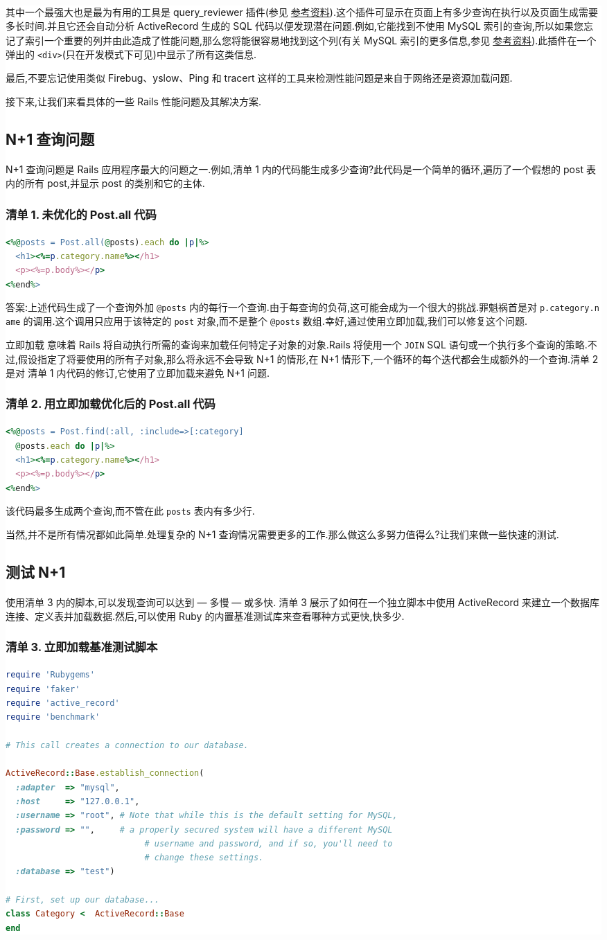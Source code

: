 其中一个最强大也是最为有用的工具是 query_reviewer 插件(参见 [参考资料](http://www.ibm.com/developerworks/cn/opensource/os-Railsn1/index.html#resources)).这个插件可显示在页面上有多少查询在执行以及页面生成需要多长时间.并且它还会自动分析 ActiveRecord 生成的 SQL 代码以便发现潜在问题.例如,它能找到不使用 MySQL 索引的查询,所以如果您忘记了索引一个重要的列并由此造成了性能问题,那么您将能很容易地找到这个列(有关 MySQL 索引的更多信息,参见 [参考资料](http://www.ibm.com/developerworks/cn/opensource/os-Railsn1/index.html#resources)).此插件在一个弹出的 `<div>`(只在开发模式下可见)中显示了所有这类信息. 

最后,不要忘记使用类似 Firebug、yslow、Ping 和 tracert 这样的工具来检测性能问题是来自于网络还是资源加载问题.

接下来,让我们来看具体的一些 Rails 性能问题及其解决方案.

## N+1 查询问题
N+1 查询问题是 Rails 应用程序最大的问题之一.例如,清单 1 内的代码能生成多少查询?此代码是一个简单的循环,遍历了一个假想的 post 表内的所有 post,并显示 post 的类别和它的主体.
### 清单 1. 未优化的 Post.all 代码
```ruby
<%@posts = Post.all(@posts).each do |p|%> 
  <h1><%=p.category.name%></h1>
  <p><%=p.body%></p>
<%end%>
```

答案:上述代码生成了一个查询外加  `@posts` 内的每行一个查询.由于每查询的负荷,这可能会成为一个很大的挑战.罪魁祸首是对 `p.category.name` 的调用.这个调用只应用于该特定的 `post` 对象,而不是整个 `@posts` 数组.幸好,通过使用立即加载,我们可以修复这个问题.

立即加载 意味着 Rails 将自动执行所需的查询来加载任何特定子对象的对象.Rails 将使用一个 `JOIN` SQL 语句或一个执行多个查询的策略.不过,假设指定了将要使用的所有子对象,那么将永远不会导致 N+1 的情形,在 N+1 情形下,一个循环的每个迭代都会生成额外的一个查询.清单 2 是对 清单 1 内代码的修订,它使用了立即加载来避免 N+1 问题.

### 清单 2. 用立即加载优化后的 Post.all 代码
```ruby
<%@posts = Post.find(:all, :include=>[:category]
  @posts.each do |p|%> 
  <h1><%=p.category.name%></h1>
  <p><%=p.body%></p>
<%end%>
```

该代码最多生成两个查询,而不管在此 `posts` 表内有多少行.

当然,并不是所有情况都如此简单.处理复杂的 N+1 查询情况需要更多的工作.那么做这么多努力值得么?让我们来做一些快速的测试.

## 测试 N+1
使用清单 3 内的脚本,可以发现查询可以达到 — 多慢 — 或多快. 清单 3 展示了如何在一个独立脚本中使用 ActiveRecord 来建立一个数据库连接、定义表并加载数据.然后,可以使用 Ruby 的内置基准测试库来查看哪种方式更快,快多少.

### 清单 3. 立即加载基准测试脚本
```ruby
require 'Rubygems'
require 'faker'
require 'active_record'
require 'benchmark'

# This call creates a connection to our database.

ActiveRecord::Base.establish_connection(
  :adapter  => "mysql",
  :host     => "127.0.0.1",
  :username => "root", # Note that while this is the default setting for MySQL,
  :password => "",     # a properly secured system will have a different MySQL
                            # username and password, and if so, you'll need to
                            # change these settings.
  :database => "test")

# First, set up our database... 
class Category <  ActiveRecord::Base
end
```